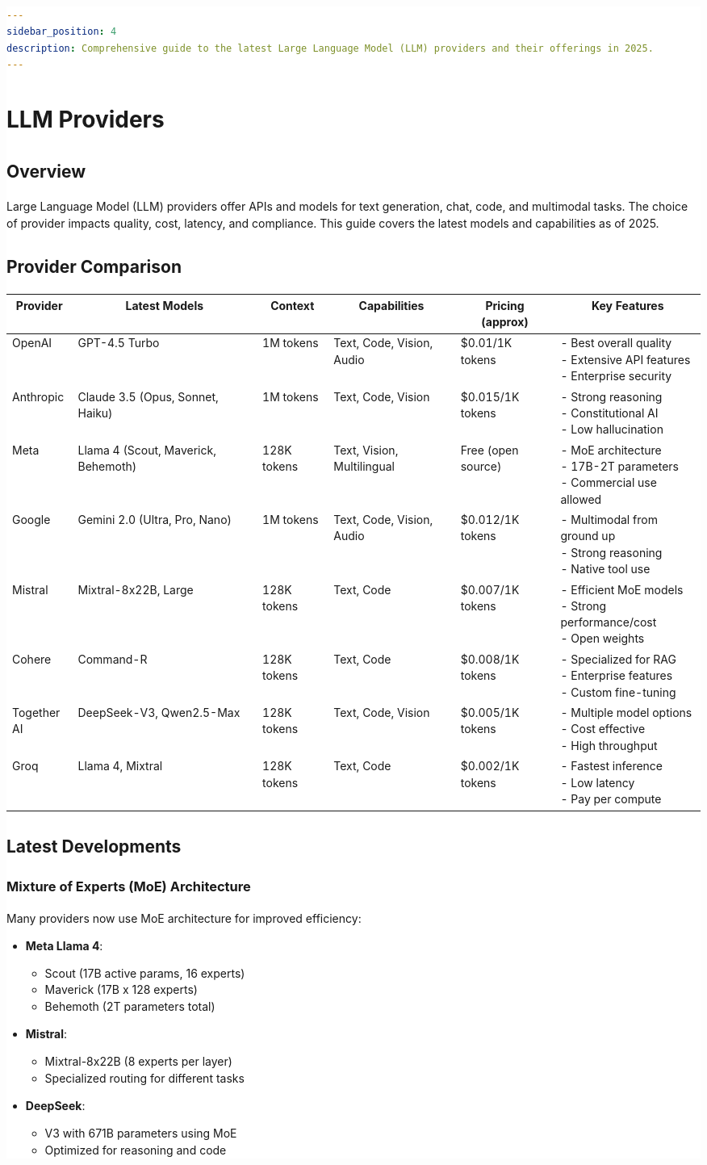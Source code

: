 ```yaml
---
sidebar_position: 4
description: Comprehensive guide to the latest Large Language Model (LLM) providers and their offerings in 2025.
---
```


# LLM Providers

## Overview
Large Language Model (LLM) providers offer APIs and models for text generation, chat, code, and multimodal tasks. The choice of provider impacts quality, cost, latency, and compliance. This guide covers the latest models and capabilities as of 2025.

## Provider Comparison

| Provider | Latest Models | Context | Capabilities | Pricing (approx) | Key Features |
|----------|--------------|----------|--------------|------------------|--------------|
| OpenAI | GPT-4.5 Turbo | 1M tokens | Text, Code, Vision, Audio | $0.01/1K tokens | - Best overall quality<br/>- Extensive API features<br/>- Enterprise security |
| Anthropic | Claude 3.5 (Opus, Sonnet, Haiku) | 1M tokens | Text, Code, Vision | $0.015/1K tokens | - Strong reasoning<br/>- Constitutional AI<br/>- Low hallucination |
| Meta | Llama 4 (Scout, Maverick, Behemoth) | 128K tokens | Text, Vision, Multilingual | Free (open source) | - MoE architecture<br/>- 17B-2T parameters<br/>- Commercial use allowed |
| Google | Gemini 2.0 (Ultra, Pro, Nano) | 1M tokens | Text, Code, Vision, Audio | $0.012/1K tokens | - Multimodal from ground up<br/>- Strong reasoning<br/>- Native tool use |
| Mistral | Mixtral-8x22B, Large | 128K tokens | Text, Code | $0.007/1K tokens | - Efficient MoE models<br/>- Strong performance/cost<br/>- Open weights |
| Cohere | Command-R | 128K tokens | Text, Code | $0.008/1K tokens | - Specialized for RAG<br/>- Enterprise features<br/>- Custom fine-tuning |
| Together AI | DeepSeek-V3, Qwen2.5-Max | 128K tokens | Text, Code, Vision | $0.005/1K tokens | - Multiple model options<br/>- Cost effective<br/>- High throughput |
| Groq | Llama 4, Mixtral | 128K tokens | Text, Code | $0.002/1K tokens | - Fastest inference<br/>- Low latency<br/>- Pay per compute |

## Latest Developments

### Mixture of Experts (MoE) Architecture
Many providers now use MoE architecture for improved efficiency:

- **Meta Llama 4**: 
  - Scout (17B active params, 16 experts)
  - Maverick (17B x 128 experts)
  - Behemoth (2T parameters total)

- **Mistral**: 
  - Mixtral-8x22B (8 experts per layer)
  - Specialized routing for different tasks

- **DeepSeek**: 
  - V3 with 671B parameters using MoE
  - Optimized for reasoning and code
